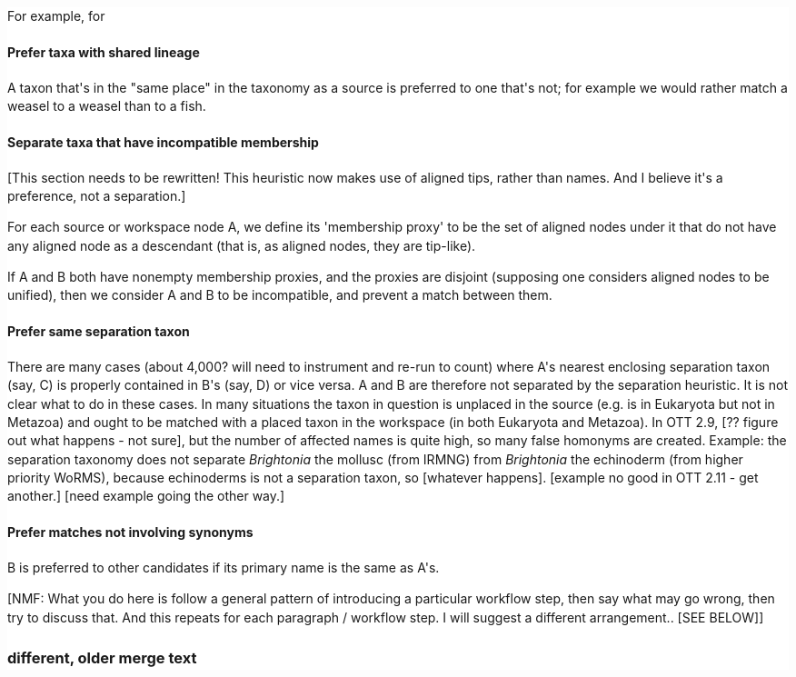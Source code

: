 For example, for


#### Prefer taxa with shared lineage

A taxon that's in the "same place" in the taxonomy as a source is
preferred to one that's not; for example we would rather match a
weasel to a weasel than to a fish.

#### Separate taxa that have incompatible membership

[This section needs to be rewritten!  This heuristic now makes use of
aligned tips, rather than names.  And I believe it's a preference, not
a separation.]

For each source or workspace node A, we define its 'membership proxy' to
be the set of aligned nodes under it that do not have any aligned node
as a descendant (that is, as aligned nodes, they are tip-like).

If A and B both have nonempty membership proxies, and the proxies are
disjoint (supposing one considers aligned nodes to be unified), then
we consider A and B to be incompatible, and prevent a match between
them.

#### Prefer same separation taxon

There are many cases (about 4,000? will need to instrument and re-run
to count) where A's nearest enclosing separation taxon (say, C) is properly contained in B's
(say, D) or vice versa.  A and B are therefore not
separated by the separation heuristic.  It is not clear what
to do in these cases.  In many situations the taxon in question is
unplaced in the source (e.g. is in Eukaryota but not in Metazoa) and
ought to be matched with a placed taxon in the workspace (in both
Eukaryota and Metazoa).  In OTT 2.9, [??  figure out what happens -
not sure], but the number of affected names is quite high, so many
false homonyms are created.  Example: the separation taxonomy does not
separate _Brightonia_ the mollusc (from IRMNG) from _Brightonia_ the
echinoderm (from higher priority WoRMS), because echinoderms is not a
separation taxon, so [whatever happens].  [example no good in OTT
2.11 - get another.]  [need example going the other way.]

#### Prefer matches not involving synonyms

B is preferred to other candidates if its primary name is the same as
A's.

[NMF: What you do here is follow a general pattern of introducing a
particular workflow step, then say what may go wrong, then try to
discuss that. And this repeats for each paragraph / workflow step. I
will suggest a different arrangement.. [SEE BELOW]]




### different, older merge text
